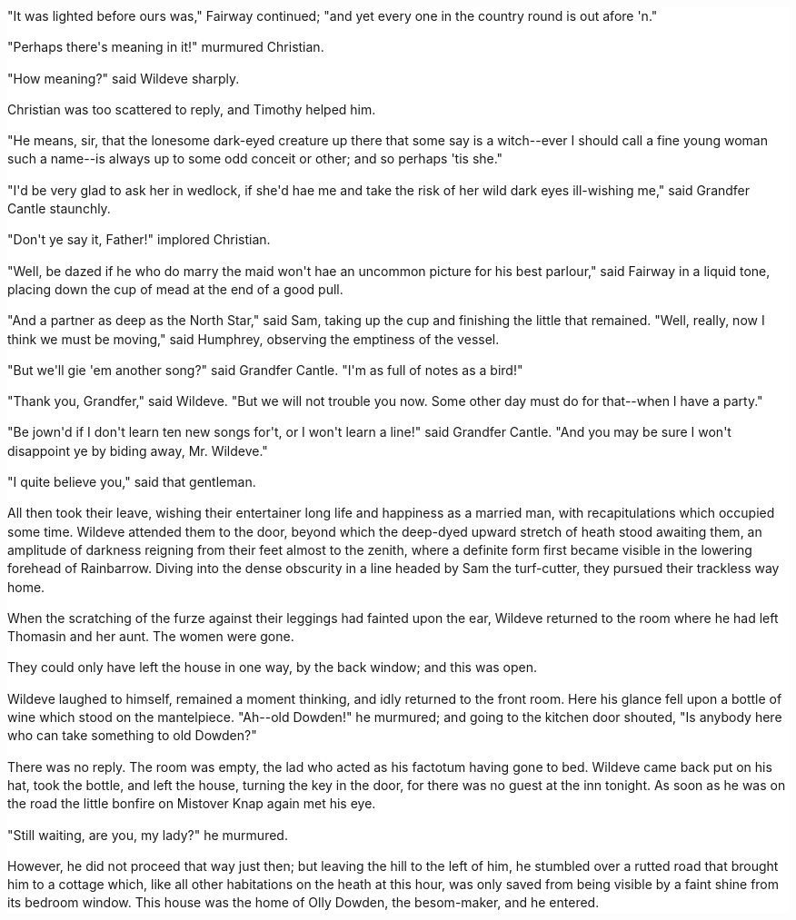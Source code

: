 "It was lighted before ours was," Fairway continued; "and yet every one in the country round is out afore 'n." 

"Perhaps there's meaning in it!" murmured Christian. 

"How meaning?" said Wildeve sharply. 

Christian was too scattered to reply, and Timothy helped him. 

"He means, sir, that the lonesome dark-eyed creature up there that some say is a witch--ever I should call a fine young woman such a name--is always up to some odd conceit or other; and so perhaps 'tis she." 

"I'd be very glad to ask her in wedlock, if she'd hae me and take the risk of her wild dark eyes ill-wishing me," said Grandfer Cantle staunchly. 

"Don't ye say it, Father!" implored Christian. 

"Well, be dazed if he who do marry the maid won't hae an uncommon picture for his best parlour," said Fairway in a liquid tone, placing down the cup of mead at the end of a good pull. 

"And a partner as deep as the North Star," said Sam, taking up the cup and finishing the little that remained. "Well, really, now I think we must be moving," said Humphrey, observing the emptiness of the vessel. 

"But we'll gie 'em another song?" said Grandfer Cantle. "I'm as full of notes as a bird!" 

"Thank you, Grandfer," said Wildeve. "But we will not trouble you now. Some other day must do for that--when I have a party." 

"Be jown'd if I don't learn ten new songs for't, or I won't learn a line!" said Grandfer Cantle. "And you may be sure I won't disappoint ye by biding away, Mr. Wildeve." 

"I quite believe you," said that gentleman. 

All then took their leave, wishing their entertainer long life and happiness as a married man, with recapitulations which occupied some time. Wildeve attended them to the door, beyond which the deep-dyed upward stretch of heath stood awaiting them, an amplitude of darkness reigning from their feet almost to the zenith, where a definite form first became visible in the lowering forehead of Rainbarrow. Diving into the dense obscurity in a line headed by Sam the turf-cutter, they pursued their trackless way home. 

When the scratching of the furze against their leggings had fainted upon the ear, Wildeve returned to the room where he had left Thomasin and her aunt. The women were gone. 

They could only have left the house in one way, by the back window; and this was open. 

Wildeve laughed to himself, remained a moment thinking, and idly returned to the front room. Here his glance fell upon a bottle of wine which stood on the mantelpiece. "Ah--old Dowden!" he murmured; and going to the kitchen door shouted, "Is anybody here who can take something to old Dowden?" 

There was no reply. The room was empty, the lad who acted as his factotum having gone to bed. Wildeve came back put on his hat, took the bottle, and left the house, turning the key in the door, for there was no guest at the inn tonight. As soon as he was on the road the little bonfire on Mistover Knap again met his eye. 

"Still waiting, are you, my lady?" he murmured. 

However, he did not proceed that way just then; but leaving the hill to the left of him, he stumbled over a rutted road that brought him to a cottage which, like all other habitations on the heath at this hour, was only saved from being visible by a faint shine from its bedroom window. This house was the home of Olly Dowden, the besom-maker, and he entered. 
